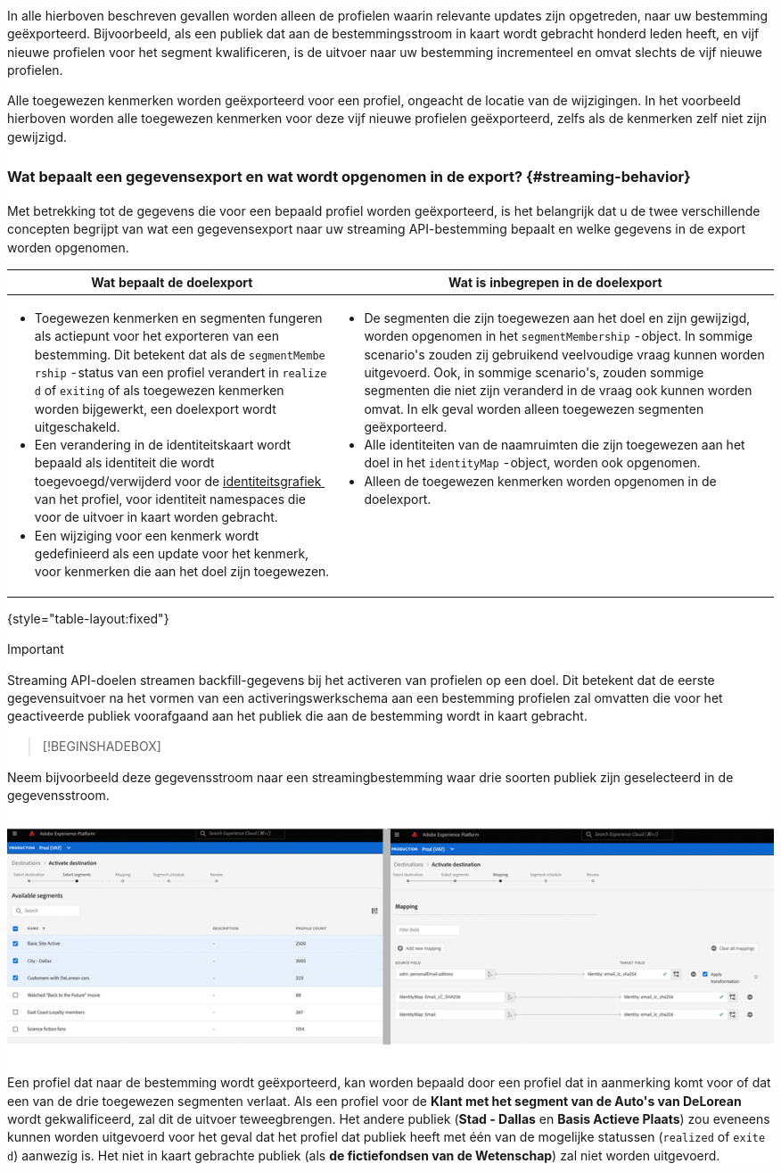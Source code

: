 In alle hierboven beschreven gevallen worden alleen de profielen waarin relevante updates zijn opgetreden, naar uw bestemming geëxporteerd. Bijvoorbeeld, als een publiek dat aan de bestemmingsstroom in kaart wordt gebracht honderd leden heeft, en vijf nieuwe profielen voor het segment kwalificeren, is de uitvoer naar uw bestemming incrementeel en omvat slechts de vijf nieuwe profielen.

Alle toegewezen kenmerken worden geëxporteerd voor een profiel, ongeacht de locatie van de wijzigingen. In het voorbeeld hierboven worden alle toegewezen kenmerken voor deze vijf nieuwe profielen geëxporteerd, zelfs als de kenmerken zelf niet zijn gewijzigd.

### Wat bepaalt een gegevensexport en wat wordt opgenomen in de export? {#streaming-behavior}

Met betrekking tot de gegevens die voor een bepaald profiel worden geëxporteerd, is het belangrijk dat u de twee verschillende concepten begrijpt van wat een gegevensexport naar uw streaming API-bestemming bepaalt en welke gegevens in de export worden opgenomen.

| Wat bepaalt de doelexport | Wat is inbegrepen in de doelexport |
|---------|----------|
| <ul><li>Toegewezen kenmerken en segmenten fungeren als actiepunt voor het exporteren van een bestemming. Dit betekent dat als de `segmentMembership` -status van een profiel verandert in `realized` of `exiting` of als toegewezen kenmerken worden bijgewerkt, een doelexport wordt uitgeschakeld.</li><li>Een verandering in de identiteitskaart wordt bepaald als identiteit die wordt toegevoegd/verwijderd voor de [&#x200B; identiteitsgrafiek &#x200B;](/help/identity-service/features/identity-graph-viewer.md) van het profiel, voor identiteit namespaces die voor de uitvoer in kaart worden gebracht.</li><li>Een wijziging voor een kenmerk wordt gedefinieerd als een update voor het kenmerk, voor kenmerken die aan het doel zijn toegewezen.</li></ul> | <ul><li>De segmenten die zijn toegewezen aan het doel en zijn gewijzigd, worden opgenomen in het `segmentMembership` -object. In sommige scenario&#39;s zouden zij gebruikend veelvoudige vraag kunnen worden uitgevoerd. Ook, in sommige scenario&#39;s, zouden sommige segmenten die niet zijn veranderd in de vraag ook kunnen worden omvat. In elk geval worden alleen toegewezen segmenten geëxporteerd.</li><li>Alle identiteiten van de naamruimten die zijn toegewezen aan het doel in het `identityMap` -object, worden ook opgenomen.</li><li>Alleen de toegewezen kenmerken worden opgenomen in de doelexport.</li></ul> |

{style="table-layout:fixed"}

>[!IMPORTANT]
>
>Streaming API-doelen streamen backfill-gegevens bij het activeren van profielen op een doel. Dit betekent dat de eerste gegevensuitvoer na het vormen van een activeringswerkschema aan een bestemming profielen zal omvatten die voor het geactiveerde publiek voorafgaand aan het publiek die aan de bestemming wordt in kaart gebracht.

>[!BEGINSHADEBOX]

Neem bijvoorbeeld deze gegevensstroom naar een streamingbestemming waar drie soorten publiek zijn geselecteerd in de gegevensstroom.

![&#x200B; het stromen bestemmingsdataflow &#x200B;](/help/destinations/assets/how-destinations-work/streaming-destination-example-dataflow.png)

Een profiel dat naar de bestemming wordt geëxporteerd, kan worden bepaald door een profiel dat in aanmerking komt voor of dat een van de drie toegewezen segmenten verlaat. Als een profiel voor de **Klant met het segment van de Auto&#39;s van DeLorean** wordt gekwalificeerd, zal dit de uitvoer teweegbrengen. Het andere publiek (**Stad - Dallas** en **Basis Actieve Plaats**) zou eveneens kunnen worden uitgevoerd voor het geval dat het profiel dat publiek heeft met één van de mogelijke statussen (`realized` of `exited`) aanwezig is. Het niet in kaart gebrachte publiek (als **de fictiefondsen van de Wetenschap**) zal niet worden uitgevoerd.
